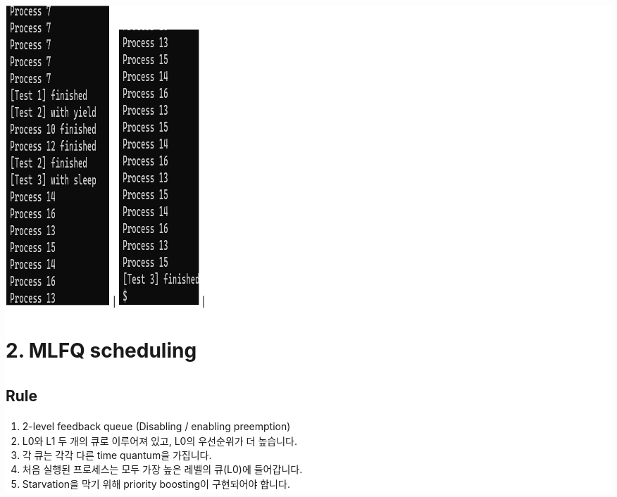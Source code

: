 ![](https://github.com/yudonlee/OS/blob/main/image/ml_result_3.png) | ![](https://github.com/yudonlee/OS/blob/main/image/ml_result_4.png) |

# 2. MLFQ scheduling

## Rule

1. 2-level feedback queue (Disabling / enabling preemption)
2. L0와 L1 두 개의 큐로 이루어져 있고, L0의 우선순위가 더 높습니다.
3. 각 큐는 각각 다른 time quantum을 가집니다.
4. 처음 실행된 프로세스는 모두 가장 높은 레벨의 큐(L0)에 들어갑니다.
5. Starvation을 막기 위해 priority boosting이 구현되어야 합니다.

